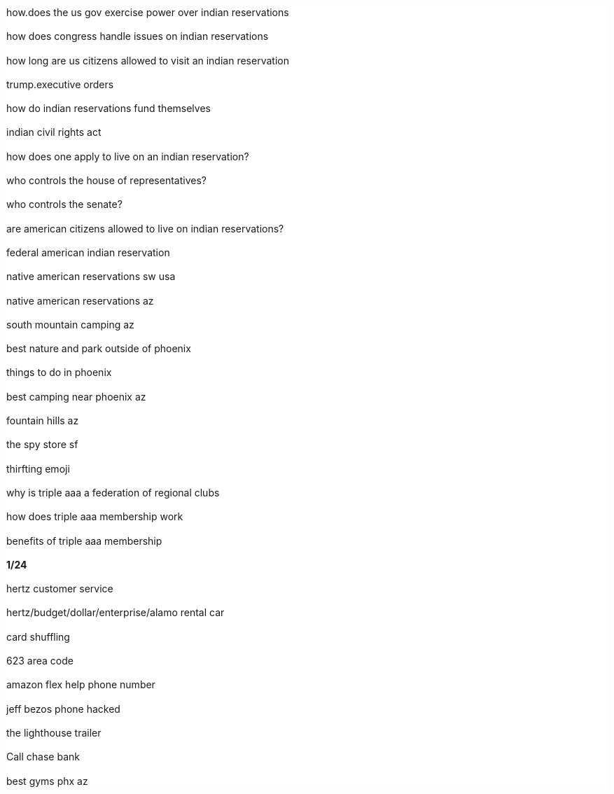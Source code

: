 how.does the us gov exercise power over indian reservations

how does congress handle issues on indian reservations

how long are us citizens allowed to visit an indian reservation

trump.executive orders

how do indian reservations fund themselves

indian civil rights act

how does one apply to live on an indian reservation?

who controls the house of representatives?

who controls the senate?

are american citizens allowed to live on indian reservations?

federal american indian reservation

native american reservations sw usa

native american reservations az

south mountain camping az

best nature and park outside of phoenix

things to do in phoenix

best camping near phoenix az

fountain hills az

the spy store sf

thirfting emoji

why is triple aaa a federation of regional clubs

how does triple aaa membership work

benefits of triple aaa membership

**1/24**

hertz customer service

hertz/budget/dollar/enterprise/alamo rental car

card shuffling

623 area code

amazon flex help phone number

jeff bezos phone hacked

the lighthouse trailer

Call chase bank

best gyms phx az
